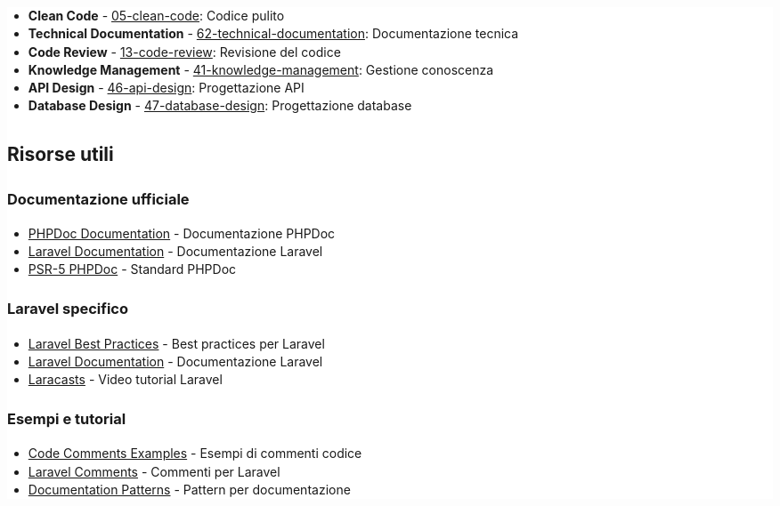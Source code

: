 - **Clean Code** - [05-clean-code](./05-clean-code/clean-code.md): Codice pulito
- **Technical Documentation** - [62-technical-documentation](./62-technical-documentation/technical-documentation.md): Documentazione tecnica
- **Code Review** - [13-code-review](./13-code-review/code-review.md): Revisione del codice
- **Knowledge Management** - [41-knowledge-management](./41-knowledge-management/knowledge-management.md): Gestione conoscenza
- **API Design** - [46-api-design](./46-api-design/api-design.md): Progettazione API
- **Database Design** - [47-database-design](./47-database-design/database-design.md): Progettazione database

## Risorse utili

### Documentazione ufficiale
- [PHPDoc Documentation](https://docs.phpdoc.org/) - Documentazione PHPDoc
- [Laravel Documentation](https://laravel.com/docs) - Documentazione Laravel
- [PSR-5 PHPDoc](https://www.php-fig.org/psr/psr-5/) - Standard PHPDoc

### Laravel specifico
- [Laravel Best Practices](https://github.com/alexeymezenin/laravel-best-practices) - Best practices per Laravel
- [Laravel Documentation](https://github.com/laravel/framework) - Documentazione Laravel
- [Laracasts](https://laracasts.com/) - Video tutorial Laravel

### Esempi e tutorial
- [Code Comments Examples](https://github.com/phpstan/phpstan) - Esempi di commenti codice
- [Laravel Comments](https://github.com/laravel/framework) - Commenti per Laravel
- [Documentation Patterns](https://github.com/ardalis/cleanarchitecture) - Pattern per documentazione
